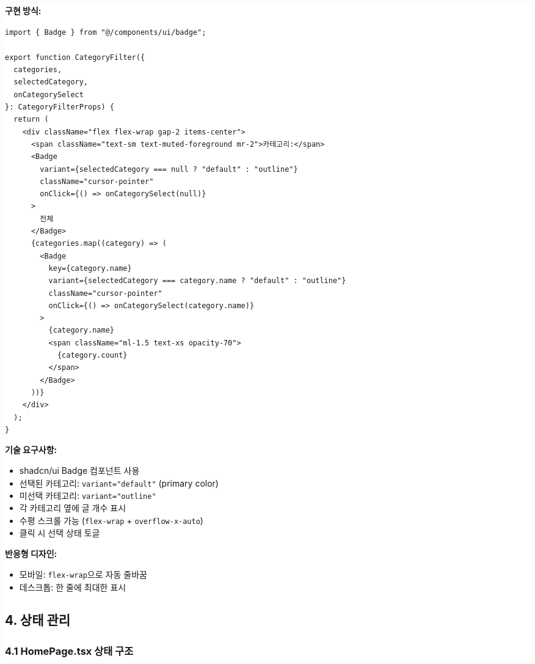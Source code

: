 **구현 방식:**
```tsx
import { Badge } from "@/components/ui/badge";

export function CategoryFilter({
  categories,
  selectedCategory,
  onCategorySelect
}: CategoryFilterProps) {
  return (
    <div className="flex flex-wrap gap-2 items-center">
      <span className="text-sm text-muted-foreground mr-2">카테고리:</span>
      <Badge
        variant={selectedCategory === null ? "default" : "outline"}
        className="cursor-pointer"
        onClick={() => onCategorySelect(null)}
      >
        전체
      </Badge>
      {categories.map((category) => (
        <Badge
          key={category.name}
          variant={selectedCategory === category.name ? "default" : "outline"}
          className="cursor-pointer"
          onClick={() => onCategorySelect(category.name)}
        >
          {category.name}
          <span className="ml-1.5 text-xs opacity-70">
            {category.count}
          </span>
        </Badge>
      ))}
    </div>
  );
}
```

**기술 요구사항:**
- shadcn/ui Badge 컴포넌트 사용
- 선택된 카테고리: `variant="default"` (primary color)
- 미선택 카테고리: `variant="outline"`
- 각 카테고리 옆에 글 개수 표시
- 수평 스크롤 가능 (`flex-wrap` + `overflow-x-auto`)
- 클릭 시 선택 상태 토글

**반응형 디자인:**
- 모바일: `flex-wrap`으로 자동 줄바꿈
- 데스크톱: 한 줄에 최대한 표시

## 4. 상태 관리

### 4.1 HomePage.tsx 상태 구조

